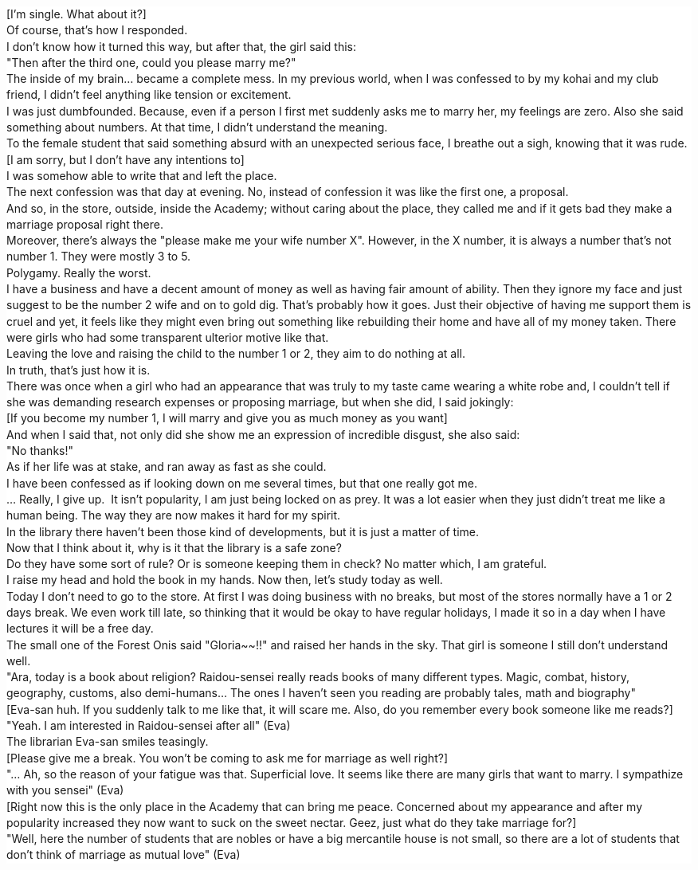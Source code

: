 [I’m single. What about it?]<br/>
Of course, that’s how I responded.<br/>
I don’t know how it turned this way, but after that, the girl said this:<br/>
"Then after the third one, could you please marry me?"<br/>
The inside of my brain… became a complete mess. In my previous world, when I was confessed to by my kohai and my club friend, I didn’t feel anything like tension or excitement.<br/>
I was just dumbfounded. Because, even if a person I first met suddenly asks me to marry her, my feelings are zero. Also she said something about numbers. At that time, I didn’t understand the meaning.<br/>
To the female student that said something absurd with an unexpected serious face, I breathe out a sigh, knowing that it was rude.<br/>
[I am sorry, but I don’t have any intentions to]<br/>
I was somehow able to write that and left the place.<br/>
The next confession was that day at evening. No, instead of confession it was like the first one, a proposal.<br/>
And so, in the store, outside, inside the Academy; without caring about the place, they called me and if it gets bad they make a marriage proposal right there.<br/>
Moreover, there’s always the "please make me your wife number X". However, in the X number, it is always a number that’s not number 1. They were mostly 3 to 5.<br/>
Polygamy. Really the worst.<br/>
I have a business and have a decent amount of money as well as having fair amount of ability. Then they ignore my face and just suggest to be the number 2 wife and on to gold dig. That’s probably how it goes. Just their objective of having me support them is cruel and yet, it feels like they might even bring out something like rebuilding their home and have all of my money taken. There were girls who had some transparent ulterior motive like that.<br/>
Leaving the love and raising the child to the number 1 or 2, they aim to do nothing at all.<br/>
In truth, that’s just how it is.<br/>
There was once when a girl who had an appearance that was truly to my taste came wearing a white robe and, I couldn’t tell if she was demanding research expenses or proposing marriage, but when she did, I said jokingly:<br/>
[If you become my number 1, I will marry and give you as much money as you want]<br/>
And when I said that, not only did she show me an expression of incredible disgust, she also said:<br/>
"No thanks!"<br/>
As if her life was at stake, and ran away as fast as she could.<br/>
I have been confessed as if looking down on me several times, but that one really got me.<br/>
… Really, I give up.  It isn’t popularity, I am just being locked on as prey. It was a lot easier when they just didn’t treat me like a human being. The way they are now makes it hard for my spirit.<br/>
In the library there haven’t been those kind of developments, but it is just a matter of time.<br/>
Now that I think about it, why is it that the library is a safe zone?<br/>
Do they have some sort of rule? Or is someone keeping them in check? No matter which, I am grateful.<br/>
I raise my head and hold the book in my hands. Now then, let’s study today as well.<br/>
Today I don’t need to go to the store. At first I was doing business with no breaks, but most of the stores normally have a 1 or 2 days break. We even work till late, so thinking that it would be okay to have regular holidays, I made it so in a day when I have lectures it will be a free day.<br/>
The small one of the Forest Onis said "Gloria~~!!" and raised her hands in the sky. That girl is someone I still don’t understand well.<br/>
"Ara, today is a book about religion? Raidou-sensei really reads books of many different types. Magic, combat, history, geography, customs, also demi-humans… The ones I haven’t seen you reading are probably tales, math and biography"<br/>
[Eva-san huh. If you suddenly talk to me like that, it will scare me. Also, do you remember every book someone like me reads?]<br/>
"Yeah. I am interested in Raidou-sensei after all" (Eva)<br/>
The librarian Eva-san smiles teasingly.<br/>
[Please give me a break. You won’t be coming to ask me for marriage as well right?]<br/>
"… Ah, so the reason of your fatigue was that. Superficial love. It seems like there are many girls that want to marry. I sympathize with you sensei" (Eva)<br/>
[Right now this is the only place in the Academy that can bring me peace. Concerned about my appearance and after my popularity increased they now want to suck on the sweet nectar. Geez, just what do they take marriage for?]<br/>
"Well, here the number of students that are nobles or have a big mercantile house is not small, so there are a lot of students that don’t think of marriage as mutual love" (Eva)<br/>